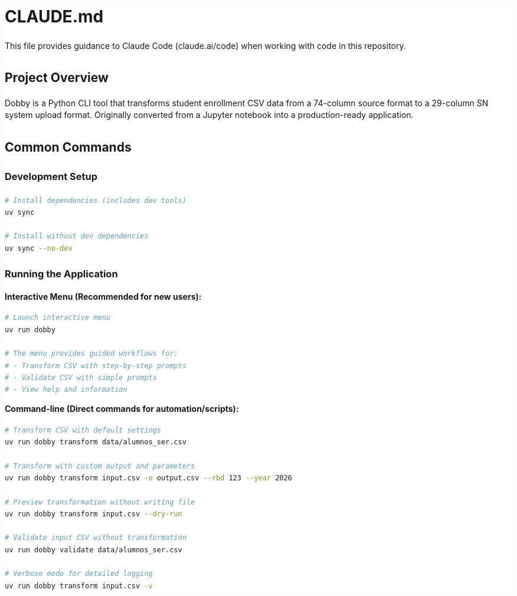 # CLAUDE.md

This file provides guidance to Claude Code (claude.ai/code) when working with code in this repository.

## Project Overview

Dobby is a Python CLI tool that transforms student enrollment CSV data from a 74-column source format to a 29-column SN system upload format. Originally converted from a Jupyter notebook into a production-ready application.

## Common Commands

### Development Setup
```bash
# Install dependencies (includes dev tools)
uv sync

# Install without dev dependencies
uv sync --no-dev
```

### Running the Application

**Interactive Menu (Recommended for new users):**
```bash
# Launch interactive menu
uv run dobby

# The menu provides guided workflows for:
# - Transform CSV with step-by-step prompts
# - Validate CSV with simple prompts
# - View help and information
```

**Command-line (Direct commands for automation/scripts):**
```bash
# Transform CSV with default settings
uv run dobby transform data/alumnos_ser.csv

# Transform with custom output and parameters
uv run dobby transform input.csv -o output.csv --rbd 123 --year 2026

# Preview transformation without writing file
uv run dobby transform input.csv --dry-run

# Validate input CSV without transformation
uv run dobby validate data/alumnos_ser.csv

# Verbose mode for detailed logging
uv run dobby transform input.csv -v
```
